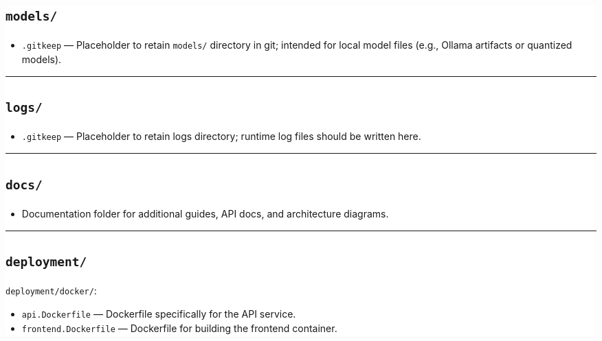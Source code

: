 
## `models/`

- `.gitkeep` — Placeholder to retain `models/` directory in git; intended for local model files (e.g., Ollama artifacts or quantized models).

---

## `logs/`

- `.gitkeep` — Placeholder to retain logs directory; runtime log files should be written here.

---

## `docs/`

- Documentation folder for additional guides, API docs, and architecture diagrams.

---

## `deployment/`

`deployment/docker/`:
- `api.Dockerfile` — Dockerfile specifically for the API service.
- `frontend.Dockerfile` — Dockerfile for building the frontend container.

